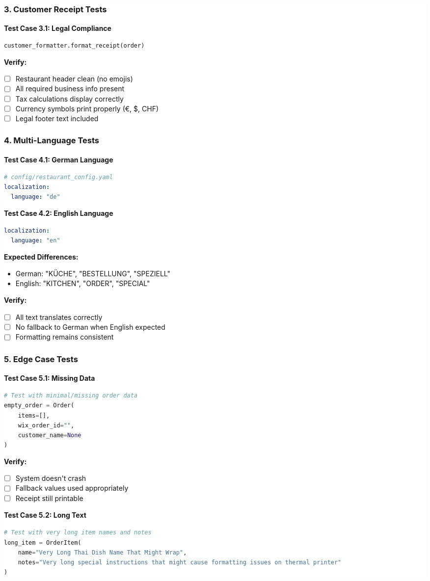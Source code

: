 ### 3. Customer Receipt Tests

**Test Case 3.1: Legal Compliance**
```python
customer_formatter.format_receipt(order)
```

**Verify:**
- [ ] Restaurant header clean (no emojis)
- [ ] All required business info present
- [ ] Tax calculations display correctly
- [ ] Currency symbols print properly (€, $, CHF)
- [ ] Legal footer text included

### 4. Multi-Language Tests

**Test Case 4.1: German Language**
```yaml
# config/restaurant_config.yaml
localization:
  language: "de"
```

**Test Case 4.2: English Language**
```yaml
localization:
  language: "en"
```

**Expected Differences:**
- German: "KÜCHE", "BESTELLUNG", "SPEZIELL"
- English: "KITCHEN", "ORDER", "SPECIAL"

**Verify:**
- [ ] All text translates correctly
- [ ] No fallback to German when English expected
- [ ] Formatting remains consistent

### 5. Edge Case Tests

**Test Case 5.1: Missing Data**
```python
# Test with minimal/missing order data
empty_order = Order(
    items=[],
    wix_order_id="",
    customer_name=None
)
```

**Verify:**
- [ ] System doesn't crash
- [ ] Fallback values used appropriately
- [ ] Receipt still printable

**Test Case 5.2: Long Text**
```python
# Test with very long item names and notes
long_item = OrderItem(
    name="Very Long Thai Dish Name That Might Wrap",
    notes="Very long special instructions that might cause formatting issues on thermal printer"
)
```
